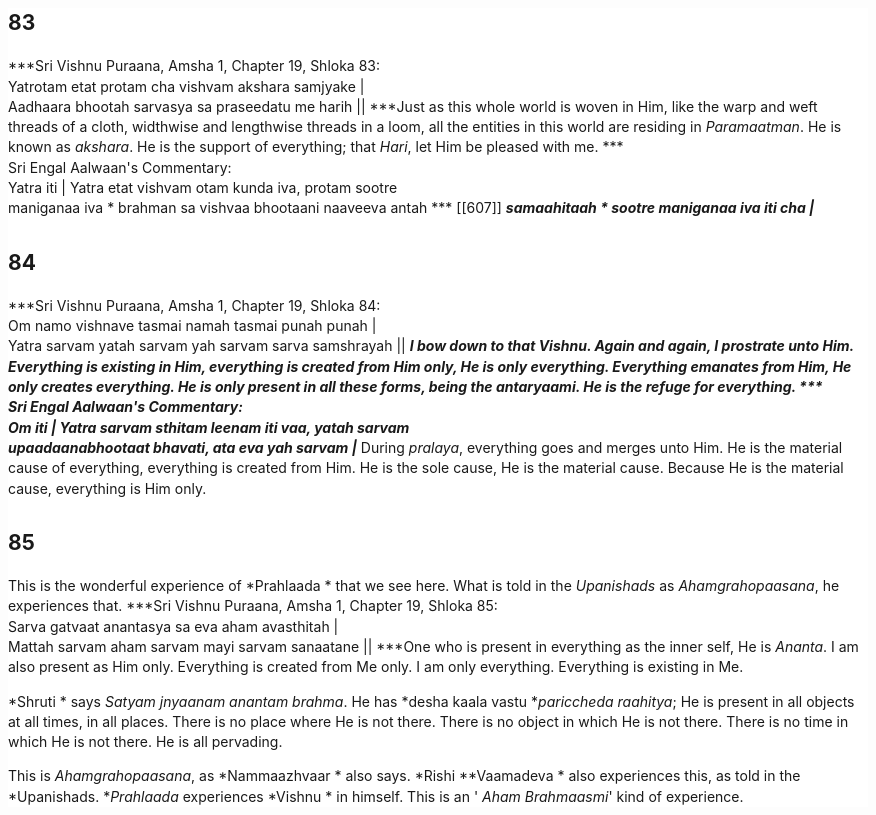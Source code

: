 



## 83
***Sri Vishnu Puraana, Amsha 1, Chapter 19, Shloka 83:    
Yatrotam etat protam cha vishvam akshara samjyake |   
Aadhaara bhootah sarvasya sa praseedatu me harih || ***Just as this whole world is woven in Him, like the warp and weft threads of a cloth, widthwise and lengthwise threads in a loom, all the entities in this world are residing in *Paramaatman*. He is known as *akshara*. He is the support of everything; that *Hari*, let Him be pleased with me. ***   
Sri Engal Aalwaan's Commentary:   
Yatra iti | Yatra etat vishvam otam kunda iva, protam sootre   
maniganaa iva \* brahman sa vishvaa bhootaani naaveeva antah *** [[607]] ***samaahitaah \* sootre maniganaa iva iti cha |*** 





## 84
***Sri Vishnu Puraana, Amsha 1, Chapter 19, Shloka 84:    
Om namo vishnave tasmai namah tasmai punah punah |   
Yatra sarvam yatah sarvam yah sarvam sarva samshrayah || ***I bow down to that *Vishnu*. Again and again, I prostrate unto Him. Everything is existing in Him, everything is created from Him only, He is only everything. Everything emanates from Him, He only creates everything. He is only present in all these forms, being the *antaryaami*. He is the refuge for everything. ***   
Sri Engal Aalwaan's Commentary:   
Om iti | Yatra sarvam sthitam leenam iti vaa, yatah sarvam   
upaadaanabhootaat bhavati, ata eva yah sarvam |*** During *pralaya*, everything goes and merges unto Him. He is the material cause of everything, everything is created from Him. He is the sole cause, He is the material cause. Because He is the material cause, everything is Him only. 





## 85
This is the wonderful experience of *Prahlaada * that we see here. What is told in the *Upanishads* as *Ahamgrahopaasana*, he experiences that. ***Sri Vishnu Puraana, Amsha 1, Chapter 19, Shloka 85:    
Sarva gatvaat anantasya sa eva aham avasthitah |   
Mattah sarvam aham sarvam mayi sarvam sanaatane || ***One who is present in everything as the inner self, He is *Ananta*. I am also present as Him only. Everything is created from Me only. I am only everything. Everything is existing in Me. 



*Shruti * says *Satyam jnyaanam anantam brahma*. He has *desha kaala vastu **pariccheda raahitya*; He is present in all objects at all times, in all places. There is no place where He is not there. There is no object in which He is not there. There is no time in which He is not there. He is all pervading. 



This is *Ahamgrahopaasana*, as *Nammaazhvaar * also says. *Rishi **Vaamadeva * also experiences this, as told in the *Upanishads. **Prahlaada* experiences *Vishnu * in himself. This is an ' *Aham Brahmaasmi*' kind of experience. 
